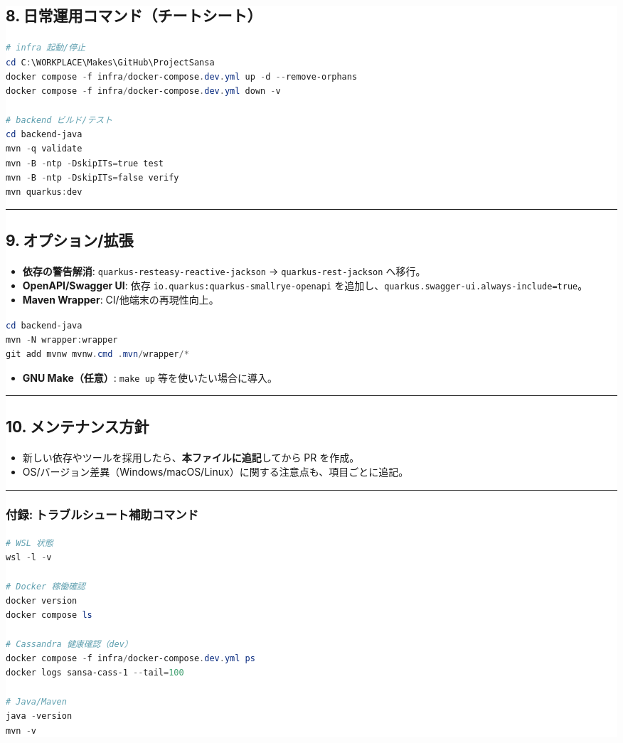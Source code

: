 
## 8. 日常運用コマンド（チートシート）
```powershell
# infra 起動/停止
cd C:\WORKPLACE\Makes\GitHub\ProjectSansa
docker compose -f infra/docker-compose.dev.yml up -d --remove-orphans
docker compose -f infra/docker-compose.dev.yml down -v

# backend ビルド/テスト
cd backend-java
mvn -q validate
mvn -B -ntp -DskipITs=true test
mvn -B -ntp -DskipITs=false verify
mvn quarkus:dev
```

---

## 9. オプション/拡張
- **依存の警告解消**: `quarkus-resteasy-reactive-jackson` → `quarkus-rest-jackson` へ移行。
- **OpenAPI/Swagger UI**: 依存 `io.quarkus:quarkus-smallrye-openapi` を追加し、`quarkus.swagger-ui.always-include=true`。
- **Maven Wrapper**: CI/他端末の再現性向上。
```powershell
cd backend-java
mvn -N wrapper:wrapper
git add mvnw mvnw.cmd .mvn/wrapper/*
```
- **GNU Make（任意）**: `make up` 等を使いたい場合に導入。

---

## 10. メンテナンス方針
- 新しい依存やツールを採用したら、**本ファイルに追記**してから PR を作成。
- OS/バージョン差異（Windows/macOS/Linux）に関する注意点も、項目ごとに追記。

---

### 付録: トラブルシュート補助コマンド
```powershell
# WSL 状態
wsl -l -v

# Docker 稼働確認
docker version
docker compose ls

# Cassandra 健康確認（dev）
docker compose -f infra/docker-compose.dev.yml ps
docker logs sansa-cass-1 --tail=100

# Java/Maven
java -version
mvn -v
```

